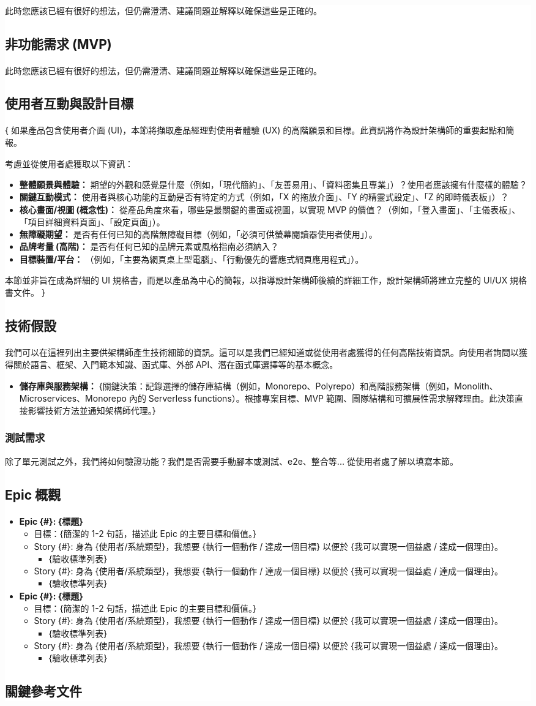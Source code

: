此時您應該已經有很好的想法，但仍需澄清、建議問題並解釋以確保這些是正確的。

## 非功能需求 (MVP)

此時您應該已經有很好的想法，但仍需澄清、建議問題並解釋以確保這些是正確的。

## 使用者互動與設計目標

{
如果產品包含使用者介面 (UI)，本節將擷取產品經理對使用者體驗 (UX) 的高階願景和目標。此資訊將作為設計架構師的重要起點和簡報。

考慮並從使用者處獲取以下資訊：

- **整體願景與體驗：** 期望的外觀和感覺是什麼（例如，「現代簡約」、「友善易用」、「資料密集且專業」）？使用者應該擁有什麼樣的體驗？
- **關鍵互動模式：** 使用者與核心功能的互動是否有特定的方式（例如，「X 的拖放介面」、「Y 的精靈式設定」、「Z 的即時儀表板」）？
- **核心畫面/視圖 (概念性)：** 從產品角度來看，哪些是最關鍵的畫面或視圖，以實現 MVP 的價值？（例如，「登入畫面」、「主儀表板」、「項目詳細資料頁面」、「設定頁面」）。
- **無障礙期望：** 是否有任何已知的高階無障礙目標（例如，「必須可供螢幕閱讀器使用者使用」）。
- **品牌考量 (高階)：** 是否有任何已知的品牌元素或風格指南必須納入？
- **目標裝置/平台：** （例如，「主要為網頁桌上型電腦」、「行動優先的響應式網頁應用程式」）。

本節並非旨在成為詳細的 UI 規格書，而是以產品為中心的簡報，以指導設計架構師後續的詳細工作，設計架構師將建立完整的 UI/UX 規格書文件。
}

## 技術假設

我們可以在這裡列出主要供架構師產生技術細節的資訊。這可以是我們已經知道或從使用者處獲得的任何高階技術資訊。向使用者詢問以獲得關於語言、框架、入門範本知識、函式庫、外部 API、潛在函式庫選擇等的基本概念。

- **儲存庫與服務架構：** {關鍵決策：記錄選擇的儲存庫結構（例如，Monorepo、Polyrepo）和高階服務架構（例如，Monolith、Microservices、Monorepo 內的 Serverless functions）。根據專案目標、MVP 範圍、團隊結構和可擴展性需求解釋理由。此決策直接影響技術方法並通知架構師代理。}

### 測試需求

除了單元測試之外，我們將如何驗證功能？我們是否需要手動腳本或測試、e2e、整合等... 從使用者處了解以填寫本節。

## Epic 概觀

- **Epic {#}: {標題}**
  - 目標：{簡潔的 1-2 句話，描述此 Epic 的主要目標和價值。}
  - Story {#}: 身為 {使用者/系統類型}，我想要 {執行一個動作 / 達成一個目標} 以便於 {我可以實現一個益處 / 達成一個理由}。
    - {驗收標準列表}
  - Story {#}: 身為 {使用者/系統類型}，我想要 {執行一個動作 / 達成一個目標} 以便於 {我可以實現一個益處 / 達成一個理由}。
    - {驗收標準列表}
- **Epic {#}: {標題}**
  - 目標：{簡潔的 1-2 句話，描述此 Epic 的主要目標和價值。}
  - Story {#}: 身為 {使用者/系統類型}，我想要 {執行一個動作 / 達成一個目標} 以便於 {我可以實現一個益處 / 達成一個理由}。
    - {驗收標準列表}
  - Story {#}: 身為 {使用者/系統類型}，我想要 {執行一個動作 / 達成一個目標} 以便於 {我可以實現一個益處 / 達成一個理由}。
    - {驗收標準列表}

## 關鍵參考文件
